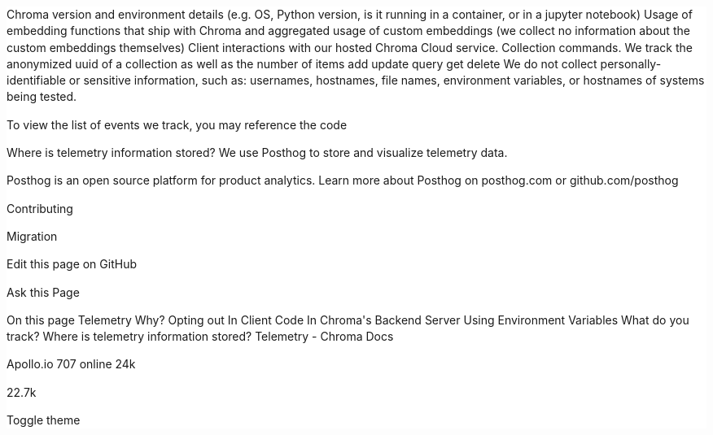 Chroma version and environment details (e.g. OS, Python version, is it running in a container, or in a jupyter notebook)
Usage of embedding functions that ship with Chroma and aggregated usage of custom embeddings (we collect no information about the custom embeddings themselves)
Client interactions with our hosted Chroma Cloud service.
Collection commands. We track the anonymized uuid of a collection as well as the number of items
add
update
query
get
delete
We do not collect personally-identifiable or sensitive information, such as: usernames, hostnames, file names, environment variables, or hostnames of systems being tested.

To view the list of events we track, you may reference the code

Where is telemetry information stored?
We use Posthog to store and visualize telemetry data.

Posthog is an open source platform for product analytics. Learn more about Posthog on posthog.com or github.com/posthog

Contributing

Migration

Edit this page on GitHub

Ask this Page

On this page
Telemetry
Why?
Opting out
In Client Code
In Chroma's Backend Server Using Environment Variables
What do you track?
Where is telemetry information stored?
Telemetry - Chroma Docs

Apollo.io
707 online
24k

22.7k


Toggle theme














